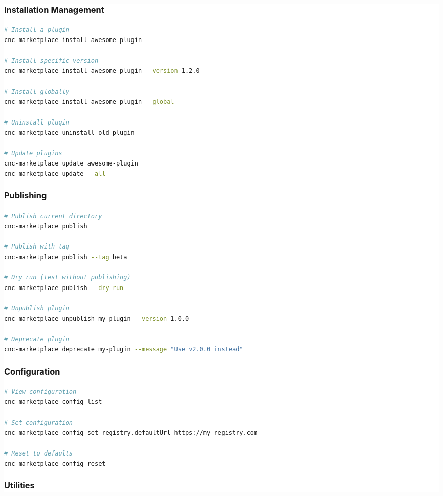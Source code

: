 ### Installation Management

```bash
# Install a plugin
cnc-marketplace install awesome-plugin

# Install specific version
cnc-marketplace install awesome-plugin --version 1.2.0

# Install globally
cnc-marketplace install awesome-plugin --global

# Uninstall plugin
cnc-marketplace uninstall old-plugin

# Update plugins
cnc-marketplace update awesome-plugin
cnc-marketplace update --all
```

### Publishing

```bash
# Publish current directory
cnc-marketplace publish

# Publish with tag
cnc-marketplace publish --tag beta

# Dry run (test without publishing)
cnc-marketplace publish --dry-run

# Unpublish plugin
cnc-marketplace unpublish my-plugin --version 1.0.0

# Deprecate plugin
cnc-marketplace deprecate my-plugin --message "Use v2.0.0 instead"
```

### Configuration

```bash
# View configuration
cnc-marketplace config list

# Set configuration
cnc-marketplace config set registry.defaultUrl https://my-registry.com

# Reset to defaults
cnc-marketplace config reset
```

### Utilities
